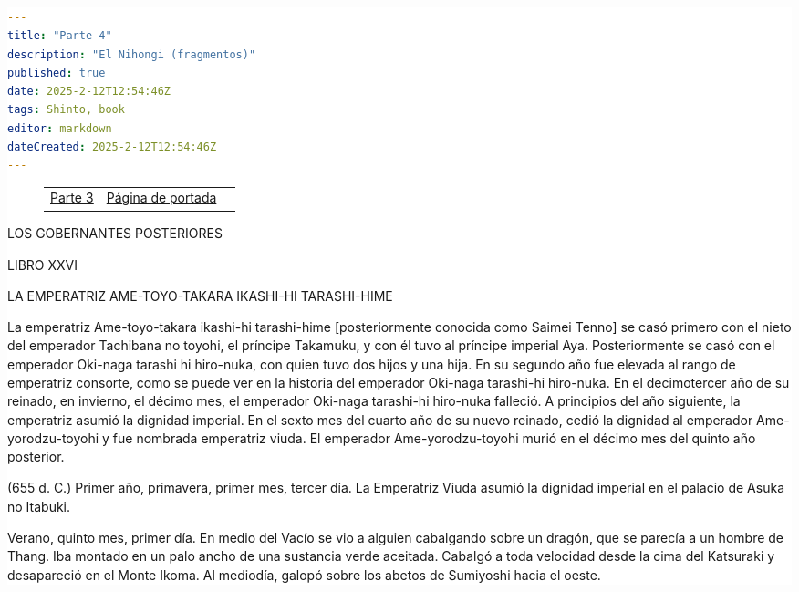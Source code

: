 ```yaml
---
title: "Parte 4"
description: "El Nihongi (fragmentos)"
published: true
date: 2025-2-12T12:54:46Z
tags: Shinto, book
editor: markdown
dateCreated: 2025-2-12T12:54:46Z
---
```


<figure class="table chapter-navigator">
  <table>
    <tbody>
      <tr>
        <td>
        <a href="/es/book/Shintoism/The_Nihongi_excerpts/Part_3">
          <span class="mdi mdi-arrow-left-drop-circle"></span><span class="pl-2">Parte 3</span>
        </a>
        </td>
        <td>
        <a href="/es/book/Shintoism/The_Nihongi_excerpts">
          <span class="mdi mdi-book-open-variant"></span><span class="pl-2">Página de portada</span>
        </a>
        </td>
        <td>
        </td>
      </tr>
    </tbody>
  </table>
</figure>

LOS GOBERNANTES POSTERIORES

LIBRO XXVI

LA EMPERATRIZ AME-TOYO-TAKARA IKASHI-HI TARASHI-HIME

La emperatriz Ame-toyo-takara ikashi-hi tarashi-hime [posteriormente conocida como Saimei Tenno] se casó primero con el nieto del emperador Tachibana no toyohi, el príncipe Takamuku, y con él tuvo al príncipe imperial Aya. Posteriormente se casó con el emperador Oki-naga tarashi hi hiro-nuka, con quien tuvo dos hijos y una hija. En su segundo año fue elevada al rango de emperatriz consorte, como se puede ver en la historia del emperador Oki-naga tarashi-hi hiro-nuka. En el decimotercer año de su reinado, en invierno, el décimo mes, el emperador Oki-naga tarashi-hi hiro-nuka falleció. A principios del año siguiente, la emperatriz asumió la dignidad imperial. En el sexto mes del cuarto año de su nuevo reinado, cedió la dignidad al emperador Ame-yorodzu-toyohi y fue nombrada emperatriz viuda. El emperador Ame-yorodzu-toyohi murió en el décimo mes del quinto año posterior.

(655 d. C.) Primer año, primavera, primer mes, tercer día. La Emperatriz Viuda asumió la dignidad imperial en el palacio de Asuka no Itabuki.

Verano, quinto mes, primer día. En medio del Vacío se vio a alguien cabalgando sobre un dragón, que se parecía a un hombre de Thang. Iba montado en un palo ancho de una sustancia verde aceitada. Cabalgó a toda velocidad desde la cima del Katsuraki y desapareció en el Monte Ikoma. Al mediodía, galopó sobre los abetos de Sumiyoshi hacia el oeste.
